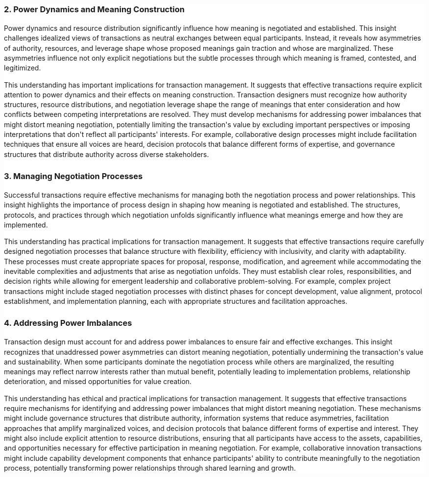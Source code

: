 ### 2. Power Dynamics and Meaning Construction

Power dynamics and resource distribution significantly influence how meaning is negotiated and established. This insight challenges idealized views of transactions as neutral exchanges between equal participants. Instead, it reveals how asymmetries of authority, resources, and leverage shape whose proposed meanings gain traction and whose are marginalized. These asymmetries influence not only explicit negotiations but the subtle processes through which meaning is framed, contested, and legitimized.

This understanding has important implications for transaction management. It suggests that effective transactions require explicit attention to power dynamics and their effects on meaning construction. Transaction designers must recognize how authority structures, resource distributions, and negotiation leverage shape the range of meanings that enter consideration and how conflicts between competing interpretations are resolved. They must develop mechanisms for addressing power imbalances that might distort meaning negotiation, potentially limiting the transaction's value by excluding important perspectives or imposing interpretations that don't reflect all participants' interests. For example, collaborative design processes might include facilitation techniques that ensure all voices are heard, decision protocols that balance different forms of expertise, and governance structures that distribute authority across diverse stakeholders.

### 3. Managing Negotiation Processes

Successful transactions require effective mechanisms for managing both the negotiation process and power relationships. This insight highlights the importance of process design in shaping how meaning is negotiated and established. The structures, protocols, and practices through which negotiation unfolds significantly influence what meanings emerge and how they are implemented.

This understanding has practical implications for transaction management. It suggests that effective transactions require carefully designed negotiation processes that balance structure with flexibility, efficiency with inclusivity, and clarity with adaptability. These processes must create appropriate spaces for proposal, response, modification, and agreement while accommodating the inevitable complexities and adjustments that arise as negotiation unfolds. They must establish clear roles, responsibilities, and decision rights while allowing for emergent leadership and collaborative problem-solving. For example, complex project transactions might include staged negotiation processes with distinct phases for concept development, value alignment, protocol establishment, and implementation planning, each with appropriate structures and facilitation approaches.

### 4. Addressing Power Imbalances

Transaction design must account for and address power imbalances to ensure fair and effective exchanges. This insight recognizes that unaddressed power asymmetries can distort meaning negotiation, potentially undermining the transaction's value and sustainability. When some participants dominate the negotiation process while others are marginalized, the resulting meanings may reflect narrow interests rather than mutual benefit, potentially leading to implementation problems, relationship deterioration, and missed opportunities for value creation.

This understanding has ethical and practical implications for transaction management. It suggests that effective transactions require mechanisms for identifying and addressing power imbalances that might distort meaning negotiation. These mechanisms might include governance structures that distribute authority, information systems that reduce asymmetries, facilitation approaches that amplify marginalized voices, and decision protocols that balance different forms of expertise and interest. They might also include explicit attention to resource distributions, ensuring that all participants have access to the assets, capabilities, and opportunities necessary for effective participation in meaning negotiation. For example, collaborative innovation transactions might include capability development components that enhance participants' ability to contribute meaningfully to the negotiation process, potentially transforming power relationships through shared learning and growth.
